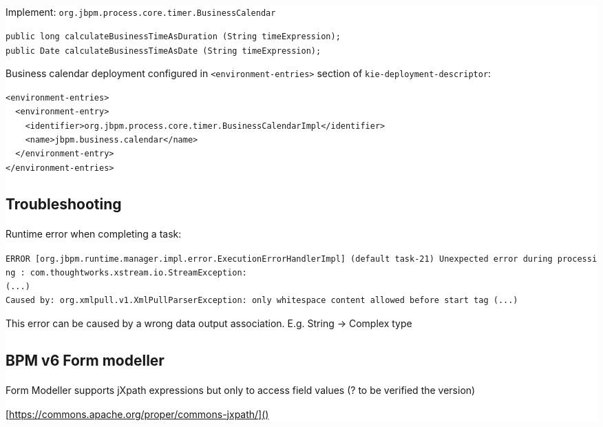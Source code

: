 
Implement: `org.jbpm.process.core.timer.BusinessCalendar`

    public long calculateBusinessTimeAsDuration (String timeExpression);
    public Date calculateBusinessTimeAsDate (String timeExpression);
    
Business calendar deployment configured in `<environment-entries>` section of `kie-deployment-descriptor`:

    <environment-entries>
      <environment-entry>
        <identifier>org.jbpm.process.core.timer.BusinessCalendarImpl</identifier>
        <name>jbpm.business.calendar</name>
      </environment-entry>
    </environment-entries>


## Troubleshooting

Runtime error when completing a task:

```
ERROR [org.jbpm.runtime.manager.impl.error.ExecutionErrorHandlerImpl] (default task-21) Unexpected error during processing : com.thoughtworks.xstream.io.StreamException:
(...)
Caused by: org.xmlpull.v1.XmlPullParserException: only whitespace content allowed before start tag (...)
```

This error can be caused by a wrong data output association. E.g. String -> Complex type 

## BPM v6 Form modeller


Form Modeller supports jXpath expressions but only to access field values (? to be verified the version)

[https://commons.apache.org/proper/commons-jxpath/]()

